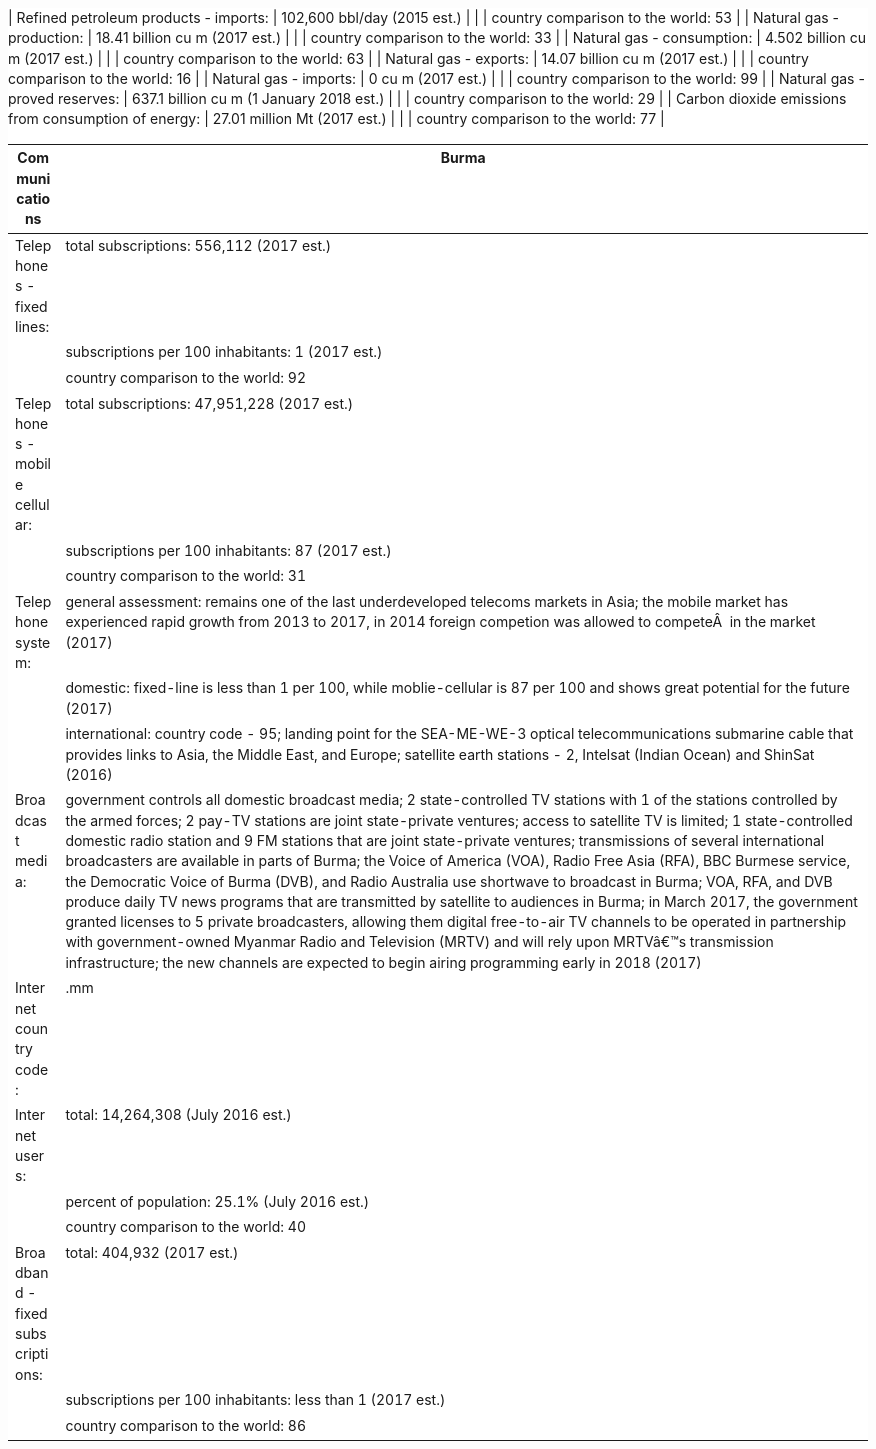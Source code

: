 | Refined petroleum products - imports: | 102,600 bbl/day (2015 est.) |
| | country comparison to the world: 53 |
| Natural gas - production: | 18.41 billion cu m (2017 est.) |
| | country comparison to the world: 33 |
| Natural gas - consumption: | 4.502 billion cu m (2017 est.) |
| | country comparison to the world: 63 |
| Natural gas - exports: | 14.07 billion cu m (2017 est.) |
| | country comparison to the world: 16 |
| Natural gas - imports: | 0 cu m (2017 est.) |
| | country comparison to the world: 99 |
| Natural gas - proved reserves: | 637.1 billion cu m (1 January 2018 est.) |
| | country comparison to the world: 29 |
| Carbon dioxide emissions from consumption of energy: | 27.01 million Mt (2017 est.) |
| | country comparison to the world: 77 |

| Communications | Burma |
| --- | --- |
| Telephones - fixed lines: | total subscriptions: 556,112 (2017 est.) |
| | subscriptions per 100 inhabitants: 1 (2017 est.) |
| | country comparison to the world: 92 |
| Telephones - mobile cellular: | total subscriptions: 47,951,228 (2017 est.) |
| | subscriptions per 100 inhabitants: 87 (2017 est.) |
| | country comparison to the world: 31 |
| Telephone system: | general assessment: remains one of the last underdeveloped telecoms markets in Asia; the mobile market has experienced rapid growth from 2013 to 2017, in 2014 foreign competion was allowed to competeÂ  in the market (2017) |
| | domestic: fixed-line is less than 1 per 100, while moblie-cellular is 87 per 100 and shows great potential for the future (2017) |
| | international: country code - 95; landing point for the SEA-ME-WE-3 optical telecommunications submarine cable that provides links to Asia, the Middle East, and Europe; satellite earth stations - 2, Intelsat (Indian Ocean) and ShinSat (2016) |
| Broadcast media: | government controls all domestic broadcast media; 2 state-controlled TV stations with 1 of the stations controlled by the armed forces; 2 pay-TV stations are joint state-private ventures; access to satellite TV is limited; 1 state-controlled domestic radio station and 9 FM stations that are joint state-private ventures; transmissions of several international broadcasters are available in parts of Burma; the Voice of America (VOA), Radio Free Asia (RFA), BBC Burmese service, the Democratic Voice of Burma (DVB), and Radio Australia use shortwave to broadcast in Burma; VOA, RFA, and DVB produce daily TV news programs that are transmitted by satellite to audiences in Burma; in March 2017, the government granted licenses to 5 private broadcasters, allowing them digital free-to-air TV channels to be operated in partnership with government-owned Myanmar Radio and Television (MRTV) and will rely upon MRTVâ€™s transmission infrastructure; the new channels are expected to begin airing programming early in 2018 (2017) |
| Internet country code: | .mm |
| Internet users: | total: 14,264,308 (July 2016 est.) |
| | percent of population: 25.1% (July 2016 est.) |
| | country comparison to the world: 40 |
| Broadband - fixed subscriptions: | total: 404,932 (2017 est.) |
| | subscriptions per 100 inhabitants: less than 1 (2017 est.) |
| | country comparison to the world: 86 |
